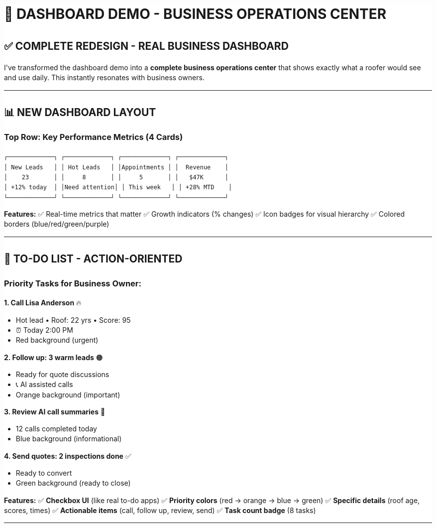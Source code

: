 # 🎯 DASHBOARD DEMO - BUSINESS OPERATIONS CENTER

## ✅ **COMPLETE REDESIGN - REAL BUSINESS DASHBOARD**

I've transformed the dashboard demo into a **complete business operations center** that shows exactly what a roofer would see and use daily. This instantly resonates with business owners.

---

## 📊 **NEW DASHBOARD LAYOUT**

### **Top Row: Key Performance Metrics (4 Cards)**
```
┌─────────────┐ ┌─────────────┐ ┌─────────────┐ ┌─────────────┐
│ New Leads   │ │ Hot Leads   │ │Appointments │ │  Revenue    │
│    23       │ │     8       │ │     5       │ │   $47K      │
│ +12% today  │ │Need attention│ │ This week   │ │ +28% MTD    │
└─────────────┘ └─────────────┘ └─────────────┘ └─────────────┘
```

**Features:**
✅ Real-time metrics that matter
✅ Growth indicators (% changes)
✅ Icon badges for visual hierarchy
✅ Colored borders (blue/red/green/purple)

---

## 📝 **TO-DO LIST - ACTION-ORIENTED**

### **Priority Tasks for Business Owner:**

**1. Call Lisa Anderson** 🔥
- Hot lead • Roof: 22 yrs • Score: 95
- ⏰ Today 2:00 PM
- Red background (urgent)

**2. Follow up: 3 warm leads** 🟠
- Ready for quote discussions
- 📞 AI assisted calls
- Orange background (important)

**3. Review AI call summaries** 🔵
- 12 calls completed today
- Blue background (informational)

**4. Send quotes: 2 inspections done** ✅
- Ready to convert
- Green background (ready to close)

**Features:**
✅ **Checkbox UI** (like real to-do apps)
✅ **Priority colors** (red → orange → blue → green)
✅ **Specific details** (roof age, scores, times)
✅ **Actionable items** (call, follow up, review, send)
✅ **Task count badge** (8 tasks)

---